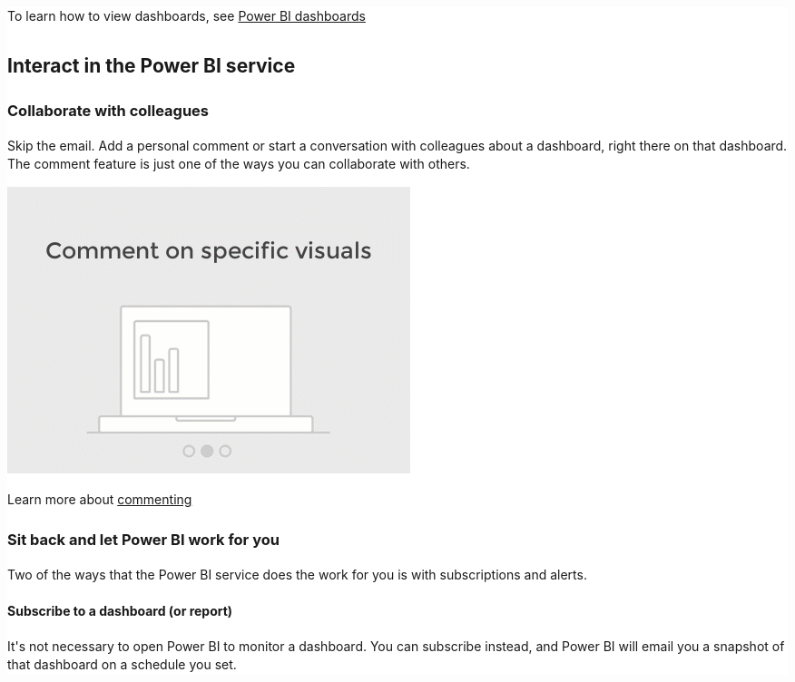To learn how to view dashboards, see [Power BI dashboards](end-user-dashboards.md)
 
## Interact in the Power BI service

### Collaborate with colleagues
Skip the email. Add a personal comment or start a conversation with colleagues about a dashboard, right there on that dashboard. The comment feature is just one of the ways you can collaborate with others. 

![commenting video](./media/end-user-reading-view/comment.gif)

Learn more about [commenting](end-user-comment.md)

### Sit back and let Power BI work for you
Two of the ways that the Power BI service does the work for you is with subscriptions and alerts. 

#### Subscribe to a dashboard (or report)
It's not necessary to open Power BI to monitor a dashboard.  You can subscribe instead, and Power BI will email you a snapshot of that dashboard on a schedule you set. 
